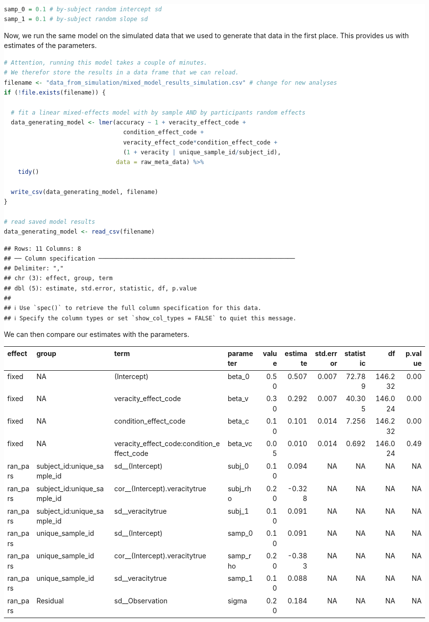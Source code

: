 ```r
samp_0 = 0.1 # by-subject random intercept sd
samp_1 = 0.1 # by-subject random slope sd
```

Now, we run the same model on the simulated data that we used to generate that data in the first place. This provides us with estimates of the parameters. 


```r
# Attention, running this model takes a couple of minutes. 
# We therefor store the results in a data frame that we can reload. 
filename <- "data_from_simulation/mixed_model_results_simulation.csv" # change for new analyses
if (!file.exists(filename)) {
  
  # fit a linear mixed-effects model with by sample AND by participants random effects
  data_generating_model <- lmer(accuracy ~ 1 + veracity_effect_code + 
                                  condition_effect_code + 
                                  veracity_effect_code*condition_effect_code + 
                                  (1 + veracity | unique_sample_id/subject_id),
                                data = raw_meta_data) %>% 
    tidy()
  
  write_csv(data_generating_model, filename)
}

# read saved model results
data_generating_model <- read_csv(filename)
```

```
## Rows: 11 Columns: 8
## ── Column specification ────────────────────────────────────────────────────────
## Delimiter: ","
## chr (3): effect, group, term
## dbl (5): estimate, std.error, statistic, df, p.value
## 
## ℹ Use `spec()` to retrieve the full column specification for this data.
## ℹ Specify the column types or set `show_col_types = FALSE` to quiet this message.
```

We can then compare our estimates with the parameters.


|effect   |group                       |term                                       |parameter | value| estimate| std.error| statistic|      df| p.value|
|:--------|:---------------------------|:------------------------------------------|:---------|-----:|--------:|---------:|---------:|-------:|-------:|
|fixed    |NA                          |(Intercept)                                |beta_0    |  0.50|    0.507|     0.007|    72.789| 146.232|    0.00|
|fixed    |NA                          |veracity_effect_code                       |beta_v    |  0.30|    0.292|     0.007|    40.305| 146.024|    0.00|
|fixed    |NA                          |condition_effect_code                      |beta_c    |  0.10|    0.101|     0.014|     7.256| 146.232|    0.00|
|fixed    |NA                          |veracity_effect_code:condition_effect_code |beta_vc   |  0.05|    0.010|     0.014|     0.692| 146.024|    0.49|
|ran_pars |subject_id:unique_sample_id |sd__(Intercept)                            |subj_0    |  0.10|    0.094|        NA|        NA|      NA|      NA|
|ran_pars |subject_id:unique_sample_id |cor__(Intercept).veracitytrue              |subj_rho  |  0.20|   -0.328|        NA|        NA|      NA|      NA|
|ran_pars |subject_id:unique_sample_id |sd__veracitytrue                           |subj_1    |  0.10|    0.091|        NA|        NA|      NA|      NA|
|ran_pars |unique_sample_id            |sd__(Intercept)                            |samp_0    |  0.10|    0.091|        NA|        NA|      NA|      NA|
|ran_pars |unique_sample_id            |cor__(Intercept).veracitytrue              |samp_rho  |  0.20|   -0.383|        NA|        NA|      NA|      NA|
|ran_pars |unique_sample_id            |sd__veracitytrue                           |samp_1    |  0.10|    0.088|        NA|        NA|      NA|      NA|
|ran_pars |Residual                    |sd__Observation                            |sigma     |  0.20|    0.184|        NA|        NA|      NA|      NA|
